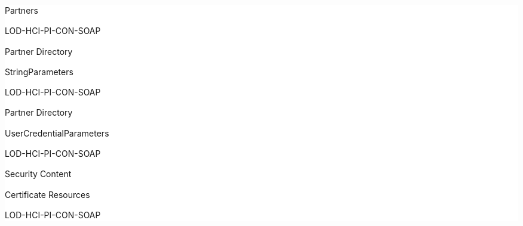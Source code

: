 Partners

</td>
<td valign="top">

LOD-HCI-PI-CON-SOAP

</td>
</tr>
<tr>
<td valign="top">

Partner Directory

</td>
<td valign="top">

StringParameters

</td>
<td valign="top">

LOD-HCI-PI-CON-SOAP

</td>
</tr>
<tr>
<td valign="top">

Partner Directory

</td>
<td valign="top">

UserCredentialParameters

</td>
<td valign="top">

LOD-HCI-PI-CON-SOAP

</td>
</tr>
<tr>
<td valign="top">

Security Content

</td>
<td valign="top">

Certificate Resources

</td>
<td valign="top">

LOD-HCI-PI-CON-SOAP

</td>
</tr>
<tr>
<td valign="top">
